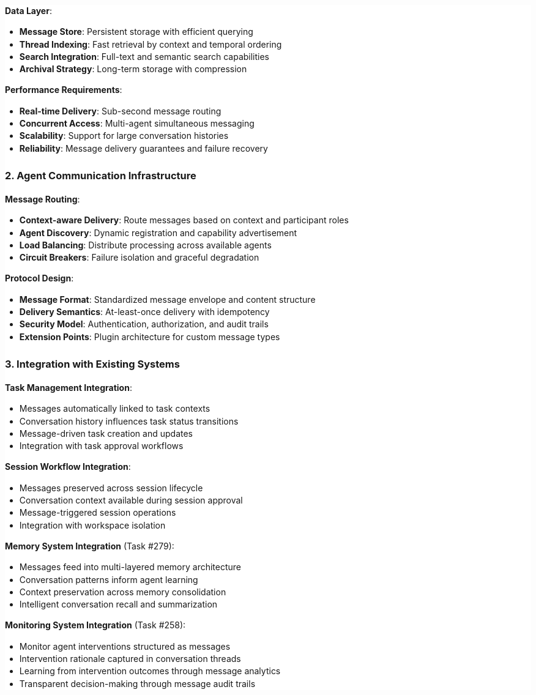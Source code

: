**Data Layer**:

- **Message Store**: Persistent storage with efficient querying
- **Thread Indexing**: Fast retrieval by context and temporal ordering
- **Search Integration**: Full-text and semantic search capabilities
- **Archival Strategy**: Long-term storage with compression

**Performance Requirements**:

- **Real-time Delivery**: Sub-second message routing
- **Concurrent Access**: Multi-agent simultaneous messaging
- **Scalability**: Support for large conversation histories
- **Reliability**: Message delivery guarantees and failure recovery

### 2. Agent Communication Infrastructure

**Message Routing**:

- **Context-aware Delivery**: Route messages based on context and participant roles
- **Agent Discovery**: Dynamic registration and capability advertisement
- **Load Balancing**: Distribute processing across available agents
- **Circuit Breakers**: Failure isolation and graceful degradation

**Protocol Design**:

- **Message Format**: Standardized message envelope and content structure
- **Delivery Semantics**: At-least-once delivery with idempotency
- **Security Model**: Authentication, authorization, and audit trails
- **Extension Points**: Plugin architecture for custom message types

### 3. Integration with Existing Systems

**Task Management Integration**:

- Messages automatically linked to task contexts
- Conversation history influences task status transitions
- Message-driven task creation and updates
- Integration with task approval workflows

**Session Workflow Integration**:

- Messages preserved across session lifecycle
- Conversation context available during session approval
- Message-triggered session operations
- Integration with workspace isolation

**Memory System Integration** (Task #279):

- Messages feed into multi-layered memory architecture
- Conversation patterns inform agent learning
- Context preservation across memory consolidation
- Intelligent conversation recall and summarization

**Monitoring System Integration** (Task #258):

- Monitor agent interventions structured as messages
- Intervention rationale captured in conversation threads
- Learning from intervention outcomes through message analytics
- Transparent decision-making through message audit trails
